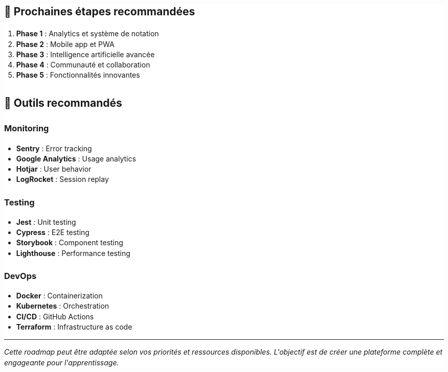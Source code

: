 ## 🎯 **Prochaines étapes recommandées**

1. **Phase 1** : Analytics et système de notation
2. **Phase 2** : Mobile app et PWA
3. **Phase 3** : Intelligence artificielle avancée
4. **Phase 4** : Communauté et collaboration
5. **Phase 5** : Fonctionnalités innovantes

## 🔧 **Outils recommandés**

### **Monitoring**
- **Sentry** : Error tracking
- **Google Analytics** : Usage analytics
- **Hotjar** : User behavior
- **LogRocket** : Session replay

### **Testing**
- **Jest** : Unit testing
- **Cypress** : E2E testing
- **Storybook** : Component testing
- **Lighthouse** : Performance testing

### **DevOps**
- **Docker** : Containerization
- **Kubernetes** : Orchestration
- **CI/CD** : GitHub Actions
- **Terraform** : Infrastructure as code

---

*Cette roadmap peut être adaptée selon vos priorités et ressources disponibles. L'objectif est de créer une plateforme complète et engageante pour l'apprentissage.*
